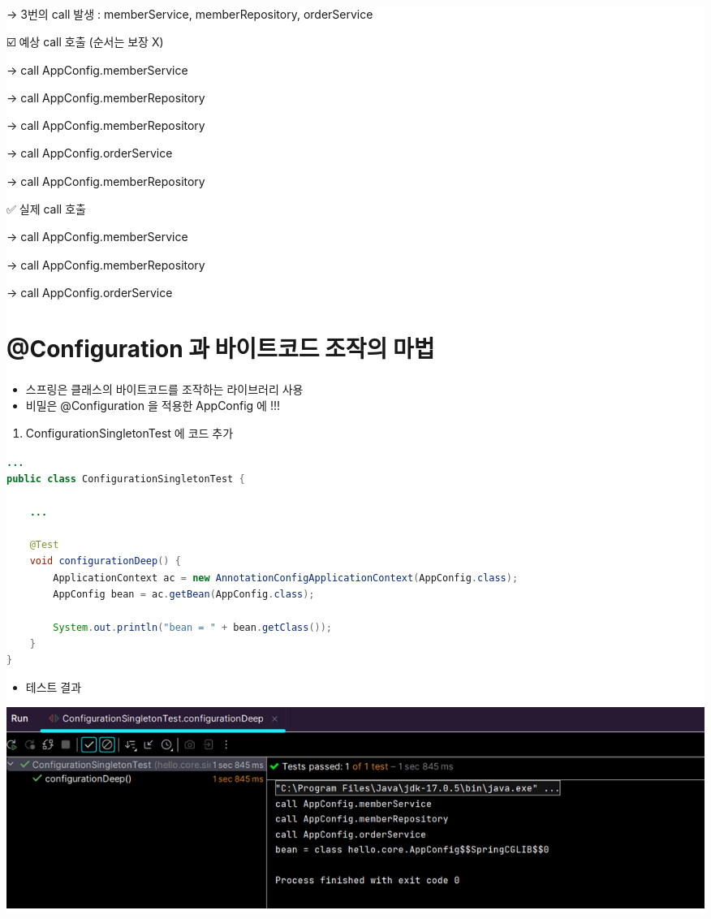 → 3번의 call 발생 : memberService, memberRepository, orderService

☑️ 예상 call 호출 (순서는 보장 X)

→ call AppConfig.memberService

→ call AppConfig.memberRepository

→ call AppConfig.memberRepository

→ call AppConfig.orderService

→ call AppConfig.memberRepository

✅ 실제 call 호출

→ call AppConfig.memberService

→ call AppConfig.memberRepository

→ call AppConfig.orderService





# @Configuration 과 바이트코드 조작의 마법

- 스프링은 클래스의 바이트코드를 조작하는 라이브러리 사용
- 비밀은 @Configuration 을 적용한 AppConfig 에 !!!

1. ConfigurationSingletonTest 에 코드 추가

```java
...
public class ConfigurationSingletonTest {

    ...

    @Test
    void configurationDeep() {
        ApplicationContext ac = new AnnotationConfigApplicationContext(AppConfig.class);
        AppConfig bean = ac.getBean(AppConfig.class);

        System.out.println("bean = " + bean.getClass());
    }
}
```

- 테스트 결과

![Untitled](img/configurationDeep.png)
